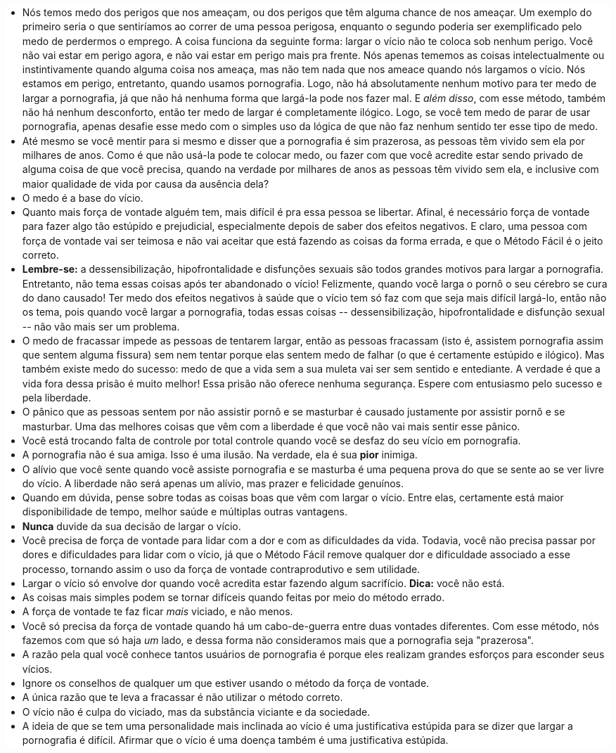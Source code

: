 - Nós temos medo dos perigos que nos ameaçam, ou dos perigos que têm alguma chance de nos ameaçar. Um exemplo do primeiro seria o que sentiríamos ao correr de uma pessoa perigosa, enquanto o segundo poderia ser exemplificado pelo medo de perdermos o emprego. A coisa funciona da seguinte forma: largar o vício não te coloca sob nenhum perigo. Você não vai estar em perigo agora, e não vai estar em perigo mais pra frente. Nós apenas tememos as coisas intelectualmente ou instintivamente quando alguma coisa nos ameaça, mas não tem nada que nos ameace quando nós largamos o vício. Nós estamos em perigo, entretanto, quando usamos pornografia. Logo, não há absolutamente nenhum motivo para ter medo de largar a pornografia, já que não há nenhuma forma que largá-la pode nos fazer mal. E *além disso*, com esse método, também não há nenhum desconforto, então ter medo de largar é completamente ilógico. Logo, se você tem medo de parar de usar pornografia, apenas desafie esse medo com o simples uso da lógica de que não faz nenhum sentido ter esse tipo de medo. 
- Até mesmo se você mentir para si mesmo e disser que a pornografia é sim prazerosa, as pessoas têm vivido sem ela por milhares de anos. Como é que não usá-la pode te colocar medo, ou fazer com que você acredite estar sendo privado de alguma coisa de que você precisa, quando na verdade por milhares de anos as pessoas têm vivido sem ela, e inclusive com maior qualidade de vida por causa da ausência dela?
- O medo é a base do vício.
- Quanto mais força de vontade alguém tem, mais difícil é pra essa pessoa se libertar. Afinal, é necessário força de vontade para fazer algo tão estúpido e prejudicial, especialmente depois de saber dos efeitos negativos. E claro, uma pessoa com força de vontade vai ser teimosa e não vai aceitar que está fazendo as coisas da forma errada, e que o Método Fácil é o jeito correto.
- **Lembre-se:** a dessensibilização, hipofrontalidade e disfunções sexuais são todos grandes motivos para largar a pornografia. Entretanto, não tema essas coisas após ter abandonado o vício! Felizmente, quando você larga o pornô o seu cérebro se cura do dano causado! Ter medo dos efeitos negativos à saúde que o vício tem só faz com que seja mais difícil largá-lo, então não os tema, pois quando você largar a pornografia, todas essas coisas -- dessensibilização, hipofrontalidade e disfunção sexual -- não vão mais ser um problema.
- O medo de fracassar impede as pessoas de tentarem largar, então as pessoas fracassam (isto é, assistem pornografia assim que sentem alguma fissura) sem nem tentar porque elas sentem medo de falhar (o que é certamente estúpido e ilógico). Mas também existe medo do sucesso: medo de que a vida sem a sua muleta vai ser sem sentido e entediante. A verdade é que a vida fora dessa prisão é muito melhor! Essa prisão não oferece nenhuma segurança. Espere com entusiasmo pelo sucesso e pela liberdade. 
- O pânico que as pessoas sentem por não assistir pornô e se masturbar é causado justamente por assistir pornô e se masturbar. Uma das melhores coisas que vêm com a liberdade é que você não vai mais sentir esse pânico. 
- Você está trocando falta de controle por total controle quando você se desfaz do seu vício em pornografia.
- A pornografia não é sua amiga. Isso é uma ilusão. Na verdade, ela é sua **pior** inimiga.
- O alívio que você sente quando você assiste pornografia e se masturba é uma pequena prova do que se sente ao se ver livre do vício. A liberdade não será apenas um alívio, mas prazer e felicidade genuínos. 
- Quando em dúvida, pense sobre todas as coisas boas que vêm com largar o vício. Entre elas, certamente está maior disponibilidade de tempo, melhor saúde e múltiplas outras vantagens.
- **Nunca** duvide da sua decisão de largar o vício.
- Você precisa de força de vontade para lidar com a dor e com as dificuldades da vida. Todavia, você não precisa passar por dores e dificuldades para lidar com o vício, já que o Método Fácil remove qualquer dor e dificuldade associado a esse processo, tornando assim o uso da força de vontade contraprodutivo e sem utilidade.
- Largar o vício só envolve dor quando você acredita estar fazendo algum sacrifício. **Dica:** você não está.
- As coisas mais simples podem se tornar difíceis quando feitas por meio do método errado.
- A força de vontade te faz ficar *mais* viciado, e não menos.
- Você só precisa da força de vontade quando há um cabo-de-guerra entre duas vontades diferentes. Com esse método, nós fazemos com que só haja *um* lado, e dessa forma não consideramos mais que a pornografia seja "prazerosa".
- A razão pela qual você conhece tantos usuários de pornografia é porque eles realizam grandes esforços para esconder seus vícios.
- Ignore os conselhos de qualquer um que estiver usando o método da força de vontade.
- A única razão que te leva a fracassar é não utilizar o método correto.
- O vício não é culpa do viciado, mas da substância viciante e da sociedade.
- A ideia de que se tem uma personalidade mais inclinada ao vício é uma justificativa estúpida para se dizer que largar a pornografia é difícil. Afirmar que o vício é uma doença também é uma justificativa estúpida.